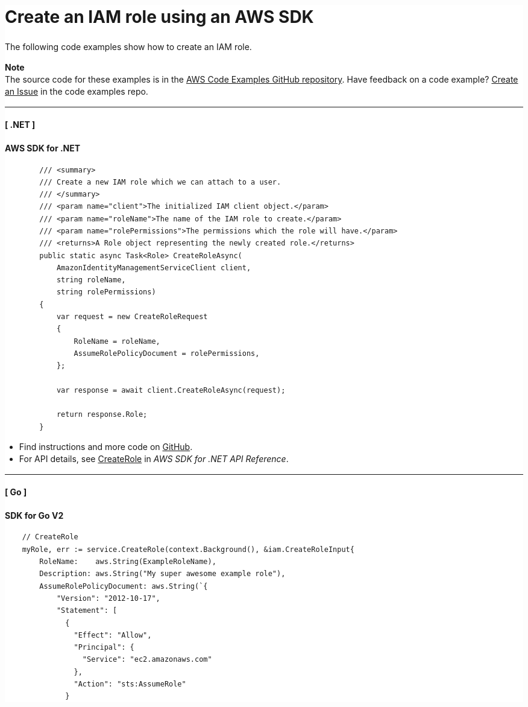 # Create an IAM role using an AWS SDK<a name="example_iam_CreateRole_section"></a>

The following code examples show how to create an IAM role\.

**Note**  
The source code for these examples is in the [AWS Code Examples GitHub repository](https://github.com/awsdocs/aws-doc-sdk-examples)\. Have feedback on a code example? [Create an Issue](https://github.com/awsdocs/aws-doc-sdk-examples/issues/new/choose) in the code examples repo\. 

------
#### [ \.NET ]

**AWS SDK for \.NET**  
  

```
        /// <summary>
        /// Create a new IAM role which we can attach to a user.
        /// </summary>
        /// <param name="client">The initialized IAM client object.</param>
        /// <param name="roleName">The name of the IAM role to create.</param>
        /// <param name="rolePermissions">The permissions which the role will have.</param>
        /// <returns>A Role object representing the newly created role.</returns>
        public static async Task<Role> CreateRoleAsync(
            AmazonIdentityManagementServiceClient client,
            string roleName,
            string rolePermissions)
        {
            var request = new CreateRoleRequest
            {
                RoleName = roleName,
                AssumeRolePolicyDocument = rolePermissions,
            };

            var response = await client.CreateRoleAsync(request);

            return response.Role;
        }
```
+  Find instructions and more code on [GitHub](https://github.com/awsdocs/aws-doc-sdk-examples/tree/main/dotnetv3/IAM#code-examples)\. 
+  For API details, see [CreateRole](https://docs.aws.amazon.com/goto/DotNetSDKV3/iam-2010-05-08/CreateRole) in *AWS SDK for \.NET API Reference*\. 

------
#### [ Go ]

**SDK for Go V2**  
  

```
	// CreateRole
	myRole, err := service.CreateRole(context.Background(), &iam.CreateRoleInput{
		RoleName:    aws.String(ExampleRoleName),
		Description: aws.String("My super awesome example role"),
		AssumeRolePolicyDocument: aws.String(`{
			"Version": "2012-10-17",
			"Statement": [
			  {
				"Effect": "Allow",
				"Principal": {
				  "Service": "ec2.amazonaws.com"
				},
				"Action": "sts:AssumeRole"
			  }
```